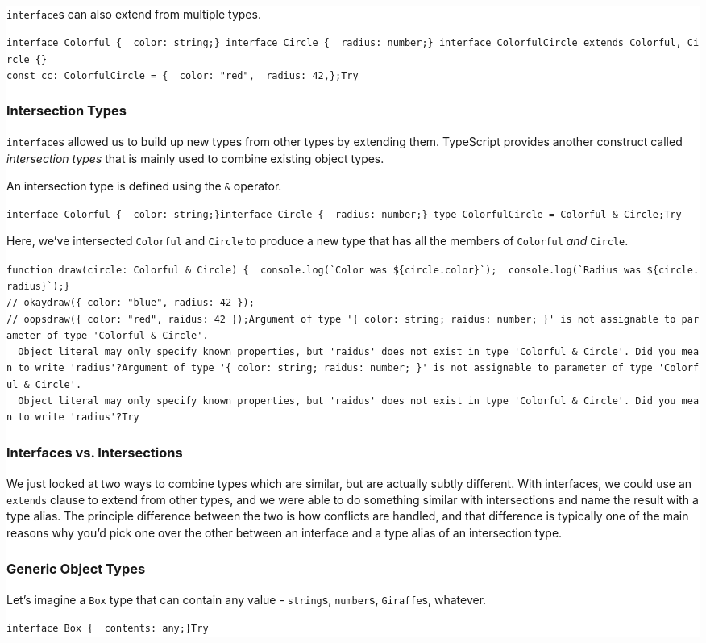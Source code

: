 `interface`s can also extend from multiple types.

```
interface Colorful {  color: string;} interface Circle {  radius: number;} interface ColorfulCircle extends Colorful, Circle {}
const cc: ColorfulCircle = {  color: "red",  radius: 42,};Try
```

### Intersection Types <a href="#intersection-types" id="intersection-types"></a>

`interface`s allowed us to build up new types from other types by extending them. TypeScript provides another
construct called _intersection types_ that is mainly used to combine existing object types.

An intersection type is defined using the `&` operator.

```
interface Colorful {  color: string;}interface Circle {  radius: number;} type ColorfulCircle = Colorful & Circle;Try
```

Here, we’ve intersected `Colorful` and `Circle` to produce a new type that has all the members of `Colorful` _and_ `Circle`.

```
function draw(circle: Colorful & Circle) {  console.log(`Color was ${circle.color}`);  console.log(`Radius was ${circle.radius}`);}
// okaydraw({ color: "blue", radius: 42 });
// oopsdraw({ color: "red", raidus: 42 });Argument of type '{ color: string; raidus: number; }' is not assignable to parameter of type 'Colorful & Circle'.
  Object literal may only specify known properties, but 'raidus' does not exist in type 'Colorful & Circle'. Did you mean to write 'radius'?Argument of type '{ color: string; raidus: number; }' is not assignable to parameter of type 'Colorful & Circle'.
  Object literal may only specify known properties, but 'raidus' does not exist in type 'Colorful & Circle'. Did you mean to write 'radius'?Try
```

### Interfaces vs. Intersections <a href="#interfaces-vs-intersections" id="interfaces-vs-intersections"></a>

We just looked at two ways to combine types which are similar, but are actually subtly different. With interfaces, we could use an `extends` clause to extend from other types, and we were able to do something similar with intersections and name the result with a type alias. The principle difference between the two is how conflicts are handled, and that difference is typically one of the main reasons why you’d pick one over the other between an interface and a type alias of an intersection type.

### Generic Object Types <a href="#generic-object-types" id="generic-object-types"></a>

Let’s imagine a `Box` type that can contain any value - `string`s, `number`s, `Giraffe`s, whatever.

```
interface Box {  contents: any;}Try
```

